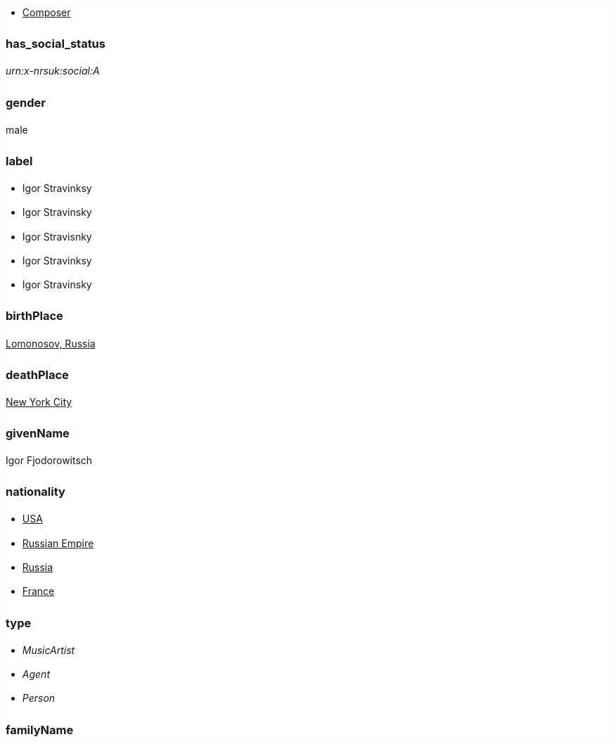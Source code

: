  - [Composer](#Composer)

### has_social_status


*urn:x-nrsuk:social:A*

### gender


male

### label

 - Igor Stravinksy

 - Igor Stravinsky

 - Igor Stravisnky

 - Igor Stravinksy

 - Igor Stravinsky

### birthPlace


[Lomonosov, Russia](#Lomonosov-Russia)

### deathPlace


[New York City](#New-York-City)

### givenName


Igor Fjodorowitsch

### nationality

 - [USA](#USA)

 - [Russian Empire](#Russian-Empire)

 - [Russia](#Russia)

 - [France](#France)

### type

 - *MusicArtist*

 - *Agent*

 - *Person*

### familyName
